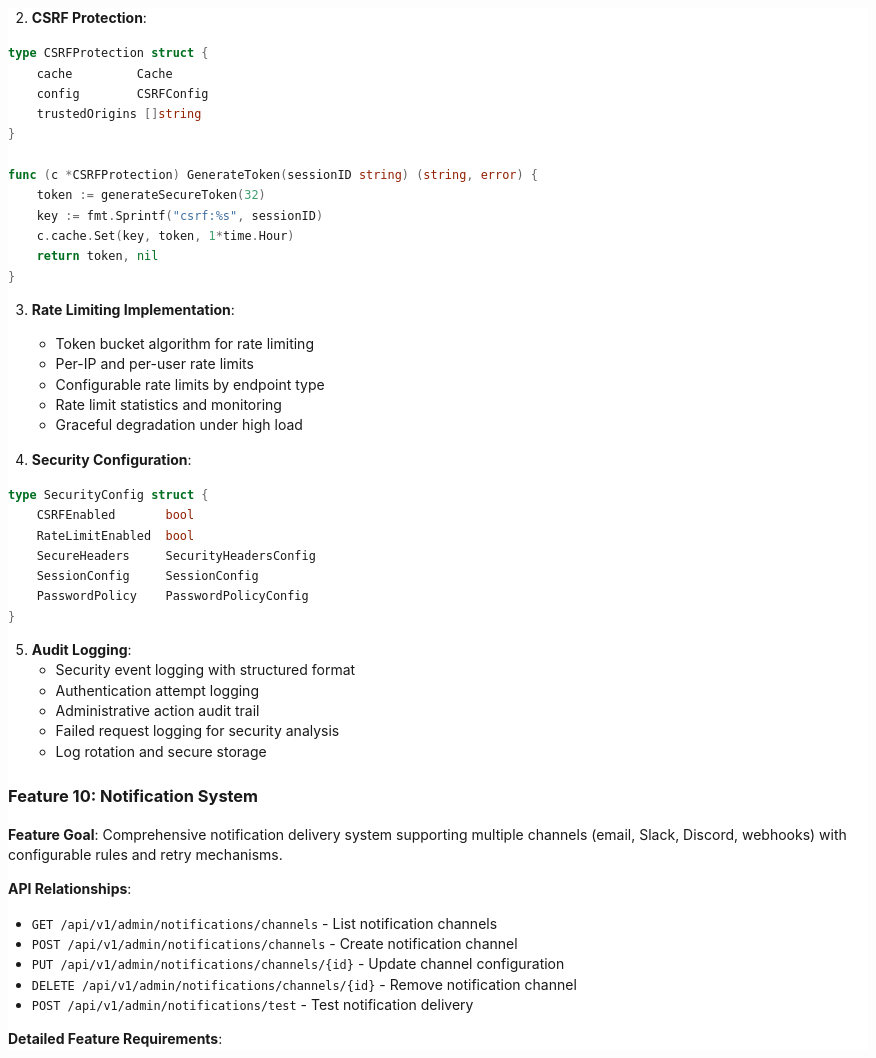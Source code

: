 2. **CSRF Protection**:
```go
type CSRFProtection struct {
    cache         Cache
    config        CSRFConfig
    trustedOrigins []string
}

func (c *CSRFProtection) GenerateToken(sessionID string) (string, error) {
    token := generateSecureToken(32)
    key := fmt.Sprintf("csrf:%s", sessionID)
    c.cache.Set(key, token, 1*time.Hour)
    return token, nil
}
```

3. **Rate Limiting Implementation**:
   - Token bucket algorithm for rate limiting
   - Per-IP and per-user rate limits
   - Configurable rate limits by endpoint type
   - Rate limit statistics and monitoring
   - Graceful degradation under high load

4. **Security Configuration**:
```go
type SecurityConfig struct {
    CSRFEnabled       bool
    RateLimitEnabled  bool
    SecureHeaders     SecurityHeadersConfig
    SessionConfig     SessionConfig
    PasswordPolicy    PasswordPolicyConfig
}
```

5. **Audit Logging**:
   - Security event logging with structured format
   - Authentication attempt logging
   - Administrative action audit trail
   - Failed request logging for security analysis
   - Log rotation and secure storage

### Feature 10: Notification System

**Feature Goal**: Comprehensive notification delivery system supporting multiple channels (email, Slack, Discord, webhooks) with configurable rules and retry mechanisms.

**API Relationships**:
- `GET /api/v1/admin/notifications/channels` - List notification channels
- `POST /api/v1/admin/notifications/channels` - Create notification channel
- `PUT /api/v1/admin/notifications/channels/{id}` - Update channel configuration
- `DELETE /api/v1/admin/notifications/channels/{id}` - Remove notification channel
- `POST /api/v1/admin/notifications/test` - Test notification delivery

**Detailed Feature Requirements**:
